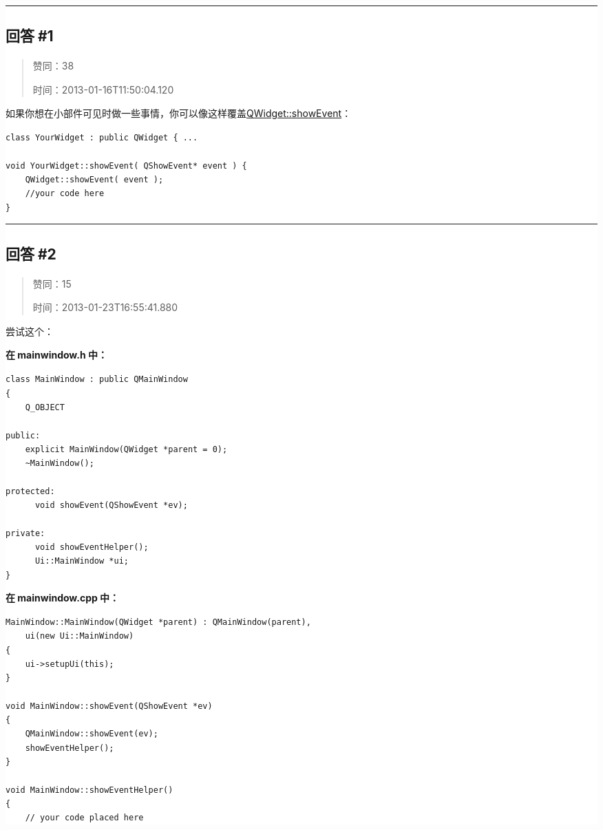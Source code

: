 * * *

## 回答 #1

> 赞同：38
> 
> 时间：2013-01-16T11:50:04.120

如果你想在小部件可见时做一些事情，你可以像这样覆盖[QWidget::showEvent](http://qt-project.org/doc/qt-4.8/qwidget.html#showEvent)：

```
class YourWidget : public QWidget { ...

void YourWidget::showEvent( QShowEvent* event ) {
    QWidget::showEvent( event );
    //your code here
} 
```

* * *

## 回答 #2

> 赞同：15
> 
> 时间：2013-01-23T16:55:41.880

尝试这个：

**在 mainwindow.h 中：**

```
class MainWindow : public QMainWindow
{
    Q_OBJECT

public:
    explicit MainWindow(QWidget *parent = 0);
    ~MainWindow();  

protected:
      void showEvent(QShowEvent *ev);

private:
      void showEventHelper();
      Ui::MainWindow *ui;
} 
```

**在 mainwindow.cpp 中：**

```
MainWindow::MainWindow(QWidget *parent) : QMainWindow(parent),
    ui(new Ui::MainWindow)
{
    ui->setupUi(this);
}

void MainWindow::showEvent(QShowEvent *ev)
{
    QMainWindow::showEvent(ev);
    showEventHelper();
}

void MainWindow::showEventHelper()
{
    // your code placed here
```